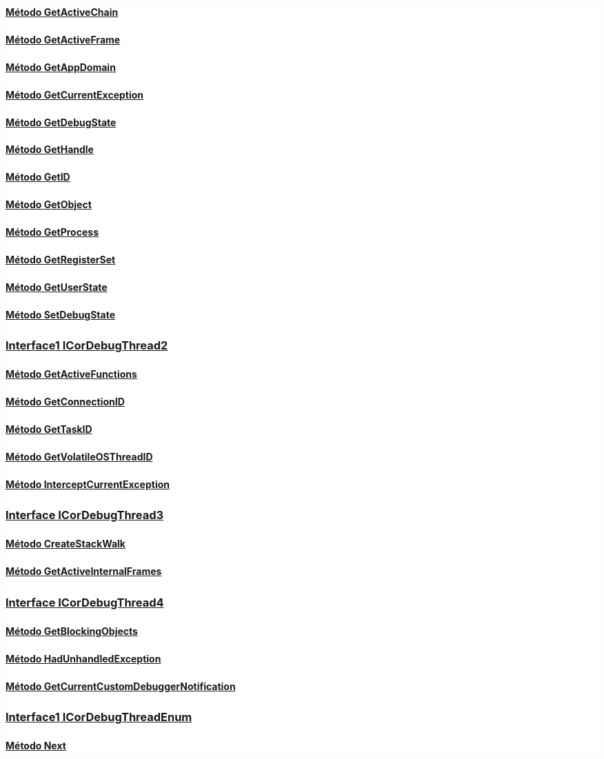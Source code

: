 #### [Método GetActiveChain](icordebugthread-getactivechain-method.md)
#### [Método GetActiveFrame](icordebugthread-getactiveframe-method.md)
#### [Método GetAppDomain](icordebugthread-getappdomain-method.md)
#### [Método GetCurrentException](icordebugthread-getcurrentexception-method.md)
#### [Método GetDebugState](icordebugthread-getdebugstate-method.md)
#### [Método GetHandle](icordebugthread-gethandle-method.md)
#### [Método GetID](icordebugthread-getid-method.md)
#### [Método GetObject](icordebugthread-getobject-method.md)
#### [Método GetProcess](icordebugthread-getprocess-method.md)
#### [Método GetRegisterSet](icordebugthread-getregisterset-method.md)
#### [Método GetUserState](icordebugthread-getuserstate-method.md)
#### [Método SetDebugState](icordebugthread-setdebugstate-method.md)
### [Interface1 ICorDebugThread2](icordebugthread2-interface.md)
#### [Método GetActiveFunctions](icordebugthread2-getactivefunctions-method.md)
#### [Método GetConnectionID](icordebugthread2-getconnectionid-method.md)
#### [Método GetTaskID](icordebugthread2-gettaskid-method.md)
#### [Método GetVolatileOSThreadID](icordebugthread2-getvolatileosthreadid-method.md)
#### [Método InterceptCurrentException](icordebugthread2-interceptcurrentexception-method.md)
### [Interface ICorDebugThread3](icordebugthread3-interface.md)
#### [Método CreateStackWalk](icordebugthread3-createstackwalk-method.md)
#### [Método GetActiveInternalFrames](icordebugthread3-getactiveinternalframes-method.md)
### [Interface ICorDebugThread4](icordebugthread4-interface.md)
#### [Método GetBlockingObjects](icordebugthread4-getblockingobjects-method.md)
#### [Método HadUnhandledException](icordebugthread4-hadunhandledexception-method.md)
#### [Método GetCurrentCustomDebuggerNotification](icordebugthread4-getcurrentcustomdebuggernotification-method.md)
### [Interface1 ICorDebugThreadEnum](icordebugthreadenum-interface1.md)
#### [Método Next](icordebugthreadenum-next-method.md)